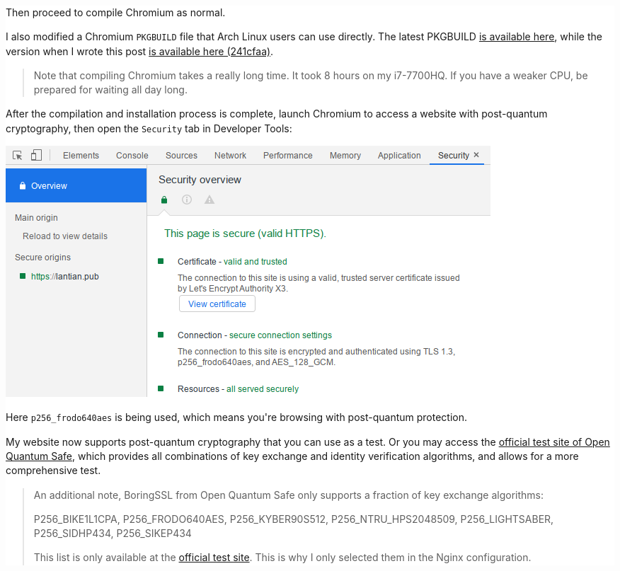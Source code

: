 Then proceed to compile Chromium as normal.

I also modified a Chromium `PKGBUILD` file that Arch Linux users can use
directly. The latest PKGBUILD
[is available here](https://github.com/xddxdd/pkgbuild/tree/master/chromium-vaapi-oqs),
while the version when I wrote this post
[is available here (241cfaa)](https://github.com/xddxdd/pkgbuild/tree/241cfaad1d4e0c245efdfb345d9245ef57a07c82/chromium-vaapi-oqs).

> Note that compiling Chromium takes a really long time. It took 8 hours on my
> i7-7700HQ. If you have a weaker CPU, be prepared for waiting all day long.

After the compilation and installation process is complete, launch Chromium to
access a website with post-quantum cryptography, then open the `Security` tab in
Developer Tools:

![Chromium Shows Using Post-Quantum Cryptography](../../../../../../public/usr/uploads/202009/chromium-post-quantum.png)

Here `p256_frodo640aes` is being used, which means you're browsing with
post-quantum protection.

My website now supports post-quantum cryptography that you can use as a test. Or
you may access the
[official test site of Open Quantum Safe](https://test.openquantumsafe.org/),
which provides all combinations of key exchange and identity verification
algorithms, and allows for a more comprehensive test.

> An additional note, BoringSSL from Open Quantum Safe only supports a fraction
> of key exchange algorithms:
>
> P256_BIKE1L1CPA, P256_FRODO640AES, P256_KYBER90S512, P256_NTRU_HPS2048509,
> P256_LIGHTSABER, P256_SIDHP434, P256_SIKEP434
>
> This list is only available at the
> [official test site](https://test.openquantumsafe.org/). This is why I only
> selected them in the Nginx configuration.
